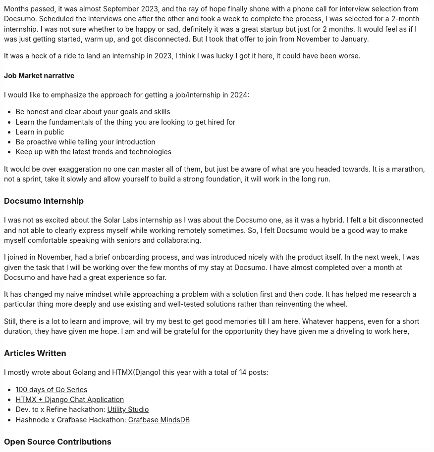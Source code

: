 Months passed, it was almost September 2023, and the ray of hope finally shone with a phone call for interview selection from Docsumo. Scheduled the interviews one after the other and took a week to complete the process, I was selected for a 2-month internship. I was not sure whether to be happy or sad, definitely it was a great startup but just for 2 months. It would feel as if I was just getting started, warm up, and got disconnected. But I took that offer to join from November to January.

It was a heck of a ride to land an internship in 2023, I think I was lucky I got it here, it could have been worse.

#### Job Market narrative

I would like to emphasize the approach for getting a job/internship in 2024:

* Be honest and clear about your goals and skills
* Learn the fundamentals of the thing you are looking to get hired for
* Learn in public
* Be proactive while telling your introduction
* Keep up with the latest trends and technologies

It would be over exaggeration no one can master all of them, but just be aware of what are you headed towards. It is a marathon, not a sprint, take it slowly and allow yourself to build a strong foundation, it will work in the long run.

### Docsumo Internship

I was not as excited about the Solar Labs internship as I was about the Docsumo one, as it was a hybrid. I felt a bit disconnected and not able to clearly express myself while working remotely sometimes. So, I felt Docsumo would be a good way to make myself comfortable speaking with seniors and collaborating.

I joined in November, had a brief onboarding process, and was introduced nicely with the product itself. In the next week, I was given the task that I will be working over the few months of my stay at Docsumo. I have almost completed over a month at Docsumo and have had a great experience so far.

It has changed my naive mindset while approaching a problem with a solution first and then code. It has helped me research a particular thing more deeply and use existing and well-tested solutions rather than reinventing the wheel.

Still, there is a lot to learn and improve, will try my best to get good memories till I am here. Whatever happens, even for a short duration, they have given me hope. I am and will be grateful for the opportunity they have given me a driveling to work here,

### Articles Written

I mostly wrote about Golang and HTMX(Django) this year with a total of 14 posts:

* [100 days of Go Series](https://www.meetgor.com/series/100-days-of-golang/)
* [HTMX + Django Chat Application](https://dev.to/mr_destructive/creting-a-chat-application-with-django-and-htmx-1095)
* Dev. to x Refine hackathon: [Utility Studio](https://dev.to/mr_destructive/utility-studio-quick-ai-powered-utilities-335j)
* Hashnode x Grafbase Hackathon: [Grafbase MindsDB](https://techstructiveblog.hashnode.dev/mindsdb-grafbase-graphql-api)

### Open Source Contributions
